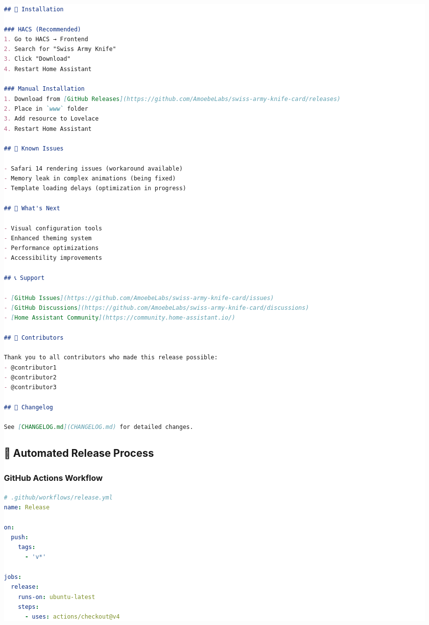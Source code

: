 ```markdown
## 🚀 Installation

### HACS (Recommended)
1. Go to HACS → Frontend
2. Search for "Swiss Army Knife"
3. Click "Download"
4. Restart Home Assistant

### Manual Installation
1. Download from [GitHub Releases](https://github.com/AmoebeLabs/swiss-army-knife-card/releases)
2. Place in `www` folder
3. Add resource to Lovelace
4. Restart Home Assistant

## 🐛 Known Issues

- Safari 14 rendering issues (workaround available)
- Memory leak in complex animations (being fixed)
- Template loading delays (optimization in progress)

## 🔮 What's Next

- Visual configuration tools
- Enhanced theming system
- Performance optimizations
- Accessibility improvements

## 📞 Support

- [GitHub Issues](https://github.com/AmoebeLabs/swiss-army-knife-card/issues)
- [GitHub Discussions](https://github.com/AmoebeLabs/swiss-army-knife-card/discussions)
- [Home Assistant Community](https://community.home-assistant.io/)

## 🙏 Contributors

Thank you to all contributors who made this release possible:
- @contributor1
- @contributor2
- @contributor3

## 📄 Changelog

See [CHANGELOG.md](CHANGELOG.md) for detailed changes.
```

## 🔄 Automated Release Process

### GitHub Actions Workflow

```yaml
# .github/workflows/release.yml
name: Release

on:
  push:
    tags:
      - 'v*'

jobs:
  release:
    runs-on: ubuntu-latest
    steps:
      - uses: actions/checkout@v4
```